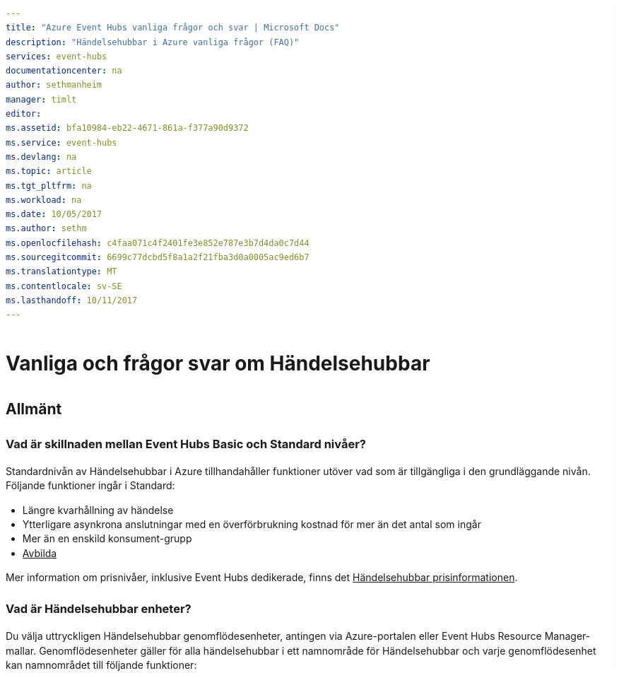 ```yaml
---
title: "Azure Event Hubs vanliga frågor och svar | Microsoft Docs"
description: "Händelsehubbar i Azure vanliga frågor (FAQ)"
services: event-hubs
documentationcenter: na
author: sethmanheim
manager: timlt
editor: 
ms.assetid: bfa10984-eb22-4671-861a-f377a90d9372
ms.service: event-hubs
ms.devlang: na
ms.topic: article
ms.tgt_pltfrm: na
ms.workload: na
ms.date: 10/05/2017
ms.author: sethm
ms.openlocfilehash: c4faa071c4f2401fe3e852e787e3b7d4da0c7d44
ms.sourcegitcommit: 6699c77dcbd5f8a1a2f21fba3d0a0005ac9ed6b7
ms.translationtype: MT
ms.contentlocale: sv-SE
ms.lasthandoff: 10/11/2017
---
```

# <a name="event-hubs-frequently-asked-questions"></a>Vanliga och frågor svar om Händelsehubbar

## <a name="general"></a>Allmänt

### <a name="what-is-the-difference-between-event-hubs-basic-and-standard-tiers"></a>Vad är skillnaden mellan Event Hubs Basic och Standard nivåer?

Standardnivån av Händelsehubbar i Azure tillhandahåller funktioner utöver vad som är tillgängliga i den grundläggande nivån. Följande funktioner ingår i Standard:
* Längre kvarhållning av händelse
* Ytterligare asynkrona anslutningar med en överförbrukning kostnad för mer än det antal som ingår
* Mer än en enskild konsument-grupp
* [Avbilda](https://docs.microsoft.com/azure/event-hubs/event-hubs-capture-overview)

Mer information om prisnivåer, inklusive Event Hubs dedikerade, finns det [Händelsehubbar prisinformationen](https://azure.microsoft.com/pricing/details/event-hubs/).

### <a name="what-are-event-hubs-throughput-units"></a>Vad är Händelsehubbar enheter?

Du välja uttryckligen Händelsehubbar genomflödesenheter, antingen via Azure-portalen eller Event Hubs Resource Manager-mallar. Genomflödesenheter gäller för alla händelsehubbar i ett namnområde för Händelsehubbar och varje genomflödesenhet kan namnområdet till följande funktioner:

